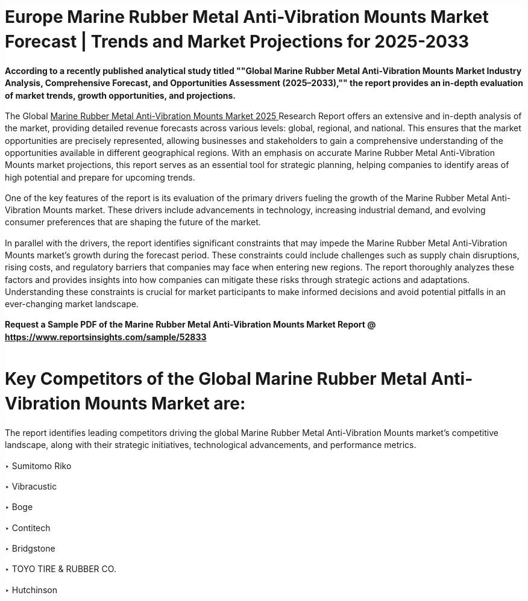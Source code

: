 # Europe Marine Rubber Metal Anti-Vibration Mounts Market Forecast | Trends and Market Projections for 2025-2033

<strong>According to a recently published analytical study titled ""Global Marine Rubber Metal Anti-Vibration Mounts Market Industry Analysis, Comprehensive Forecast, and Opportunities Assessment (2025–2033),"" the report provides an in-depth evaluation of market trends, growth opportunities, and projections.</strong>

The Global <a href=https://www.reportsinsights.com/sample/52833>Marine Rubber Metal Anti-Vibration Mounts Market 2025 </a> Research Report offers an extensive and in-depth analysis of the market, providing detailed revenue forecasts across various levels: global, regional, and national. This ensures that the market opportunities are precisely represented, allowing businesses and stakeholders to gain a comprehensive understanding of the opportunities available in different geographical regions. With an emphasis on accurate Marine Rubber Metal Anti-Vibration Mounts market projections, this report serves as an essential tool for strategic planning, helping companies to identify areas of high potential and prepare for upcoming trends.

One of the key features of the report is its evaluation of the primary drivers fueling the growth of the Marine Rubber Metal Anti-Vibration Mounts market. These drivers include advancements in technology, increasing industrial demand, and evolving consumer preferences that are shaping the future of the market. 

In parallel with the drivers, the report identifies significant constraints that may impede the Marine Rubber Metal Anti-Vibration Mounts market’s growth during the forecast period. These constraints could include challenges such as supply chain disruptions, rising costs, and regulatory barriers that companies may face when entering new regions. The report thoroughly analyzes these factors and provides insights into how companies can mitigate these risks through strategic actions and adaptations. Understanding these constraints is crucial for market participants to make informed decisions and avoid potential pitfalls in an ever-changing market landscape.

<strong>Request a Sample PDF of the Marine Rubber Metal Anti-Vibration Mounts Market Report </strong><strong>@<a href=https://www.reportsinsights.com/sample/52833> https://www.reportsinsights.com/sample/52833</a></strong></font>

# <strong>Key Competitors of the Global Marine Rubber Metal Anti-Vibration Mounts Market are:</strong>

The report identifies leading competitors driving the global Marine Rubber Metal Anti-Vibration Mounts market’s competitive landscape, along with their strategic initiatives, technological advancements, and performance metrics.

‣ Sumitomo Riko

‣ Vibracustic

‣ Boge

‣ Contitech

‣ Bridgstone

‣ TOYO TIRE & RUBBER CO.

‣ Hutchinson
